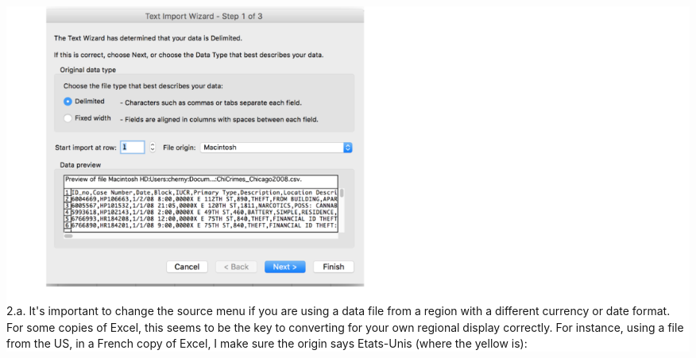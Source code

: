 <img src="week1_pic/delimiter1.png" width="500" height="355">

2.a. It's important to change the source menu if you are using a data file from a region with a different currency or date format.  For some copies of Excel, this seems to be the key to converting for your own regional display correctly.  For instance, using a file from the US, in a French copy of Excel, I make sure the origin says Etats-Unis (where the yellow is):
